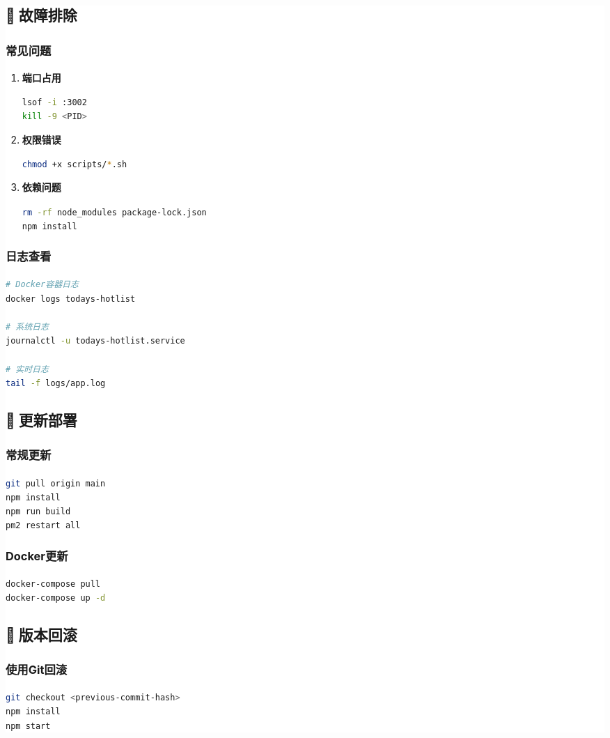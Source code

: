 ## 🐛 故障排除

### 常见问题

1. **端口占用**
   ```bash
   lsof -i :3002
   kill -9 <PID>
   ```

2. **权限错误**
   ```bash
   chmod +x scripts/*.sh
   ```

3. **依赖问题**
   ```bash
   rm -rf node_modules package-lock.json
   npm install
   ```

### 日志查看
```bash
# Docker容器日志
docker logs todays-hotlist

# 系统日志
journalctl -u todays-hotlist.service

# 实时日志
tail -f logs/app.log
```

## 🔄 更新部署

### 常规更新
```bash
git pull origin main
npm install
npm run build
pm2 restart all
```

### Docker更新
```bash
docker-compose pull
docker-compose up -d
```

## 📝 版本回滚

### 使用Git回滚
```bash
git checkout <previous-commit-hash>
npm install
npm start
```
